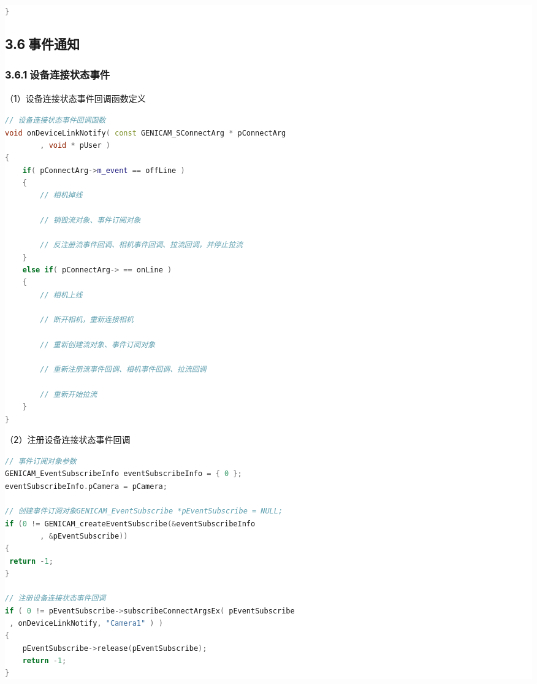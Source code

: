 ```cpp
}
```

## 3.6 事件通知

### 3.6.1 设备连接状态事件

（1）设备连接状态事件回调函数定义

```cpp
// 设备连接状态事件回调函数
void onDeviceLinkNotify( const GENICAM_SConnectArg * pConnectArg
        , void * pUser )
{
    if( pConnectArg->m_event == offLine )
    {
        // 相机掉线

        // 销毁流对象、事件订阅对象

        // 反注册流事件回调、相机事件回调、拉流回调，并停止拉流
    }  
    else if( pConnectArg-> == onLine )
    {
        // 相机上线

        // 断开相机，重新连接相机

        // 重新创建流对象、事件订阅对象

        // 重新注册流事件回调、相机事件回调、拉流回调

        // 重新开始拉流
    }
}
```

（2）注册设备连接状态事件回调

```cpp
// 事件订阅对象参数
GENICAM_EventSubscribeInfo eventSubscribeInfo = { 0 };
eventSubscribeInfo.pCamera = pCamera;

// 创建事件订阅对象GENICAM_EventSubscribe *pEventSubscribe = NULL;
if (0 != GENICAM_createEventSubscribe(&eventSubscribeInfo 
        , &pEventSubscribe))
{
 return -1;
}

// 注册设备连接状态事件回调
if ( 0 != pEventSubscribe->subscribeConnectArgsEx( pEventSubscribe
 , onDeviceLinkNotify, "Camera1" ) )
{
    pEventSubscribe->release(pEventSubscribe);
    return -1;
}
```
